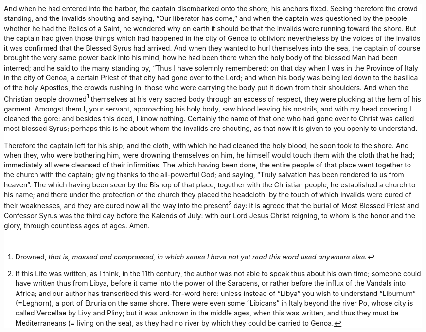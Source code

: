 And when he had entered into the harbor, the captain disembarked onto the shore, his anchors fixed. Seeing therefore the crowd standing, and the invalids shouting and saying, “Our liberator has come,” and when the captain was questioned by the people whether he had the Relics of a Saint, he wondered why on earth it should be that the invalids were running toward the shore. But the captain had given those things which had happened in the city of Genoa to oblivion: nevertheless by the voices of the invalids it was confirmed that the Blessed Syrus had arrived. And when they wanted to hurl themselves into the sea, the captain of course brought the very same power back into his mind; how he had been there when the holy body of the blessed Man had been interred; and he said to the many standing by, “Thus I have solemnly remembered: on that day when I was in the Province of Italy in the city of Genoa, a certain Priest of that city had gone over to the Lord; and when his body was being led down to the basilica of the holy Apostles, the crowds rushing in, those who were carrying the body put it down from their shoulders. And when the Christian people drowned[^15] themselves at his very sacred body through an excess of respect, they were plucking at the hem of his garment. Amongst them I, your servant, approaching his holy body, saw blood leaving his nostrils, and with my head covering I cleaned the gore: and besides this deed, I know nothing. Certainly the name of that one who had gone over to Christ was called most blessed Syrus; perhaps this is he about whom the invalids are shouting, as that now it is given to you openly to understand.

Therefore the captain left for his ship; and the cloth, with which he had cleaned the holy blood, he soon took to the shore. And when they, who were bothering him, were drowning themselves on him, he himself would touch them with the cloth that he had; immediately all were cleansed of their infirmities. The which having been done, the entire people of that place went together to the church with the captain; giving thanks to the all-powerful God; and saying, “Truly salvation has been rendered to us from heaven”. The which having been seen by the Bishop of that place, together with the Christian people, he established a church to his name; and there under the protection of the church they placed the headcloth: by the touch of which invalids were cured of their weaknesses, and they are cured now all the way into the present[^16] day: it is agreed that the burial of Most Blessed Priest and Confessor Syrus was the third day before the Kalends of July: with our Lord Jesus Christ reigning, to whom is the honor and the glory, through countless ages of ages. Amen.

------

[^a]: Literally: *Insignificant, tiny, very small*. Most probably this is not a real name but a nickname given by the author to himself.
[^b]: Literally: orthodox
[^1]: *Mombrizio*, I have observed/contemplated
[^c]: Cfr. Psalm 93: 10 Douay-Rheims 1899 American Edition “He that chastiseth nations, shall he not rebuke: he that teacheth man knowledge?”
[^d]: Matthew 10:20
[^e]: Most probably, the subject of this verb is Bishop Oberto*.*
[^f]: That is*, Official Secretary*
[^2]: *Justinian*, In the village, *he says*, of Morazana, now Molassana – note of the proofreader, or,“Struppa”, if you prefer. *Marianus*: In the village once called Aemiliana, but now commonly called Struppa, where his own house, in which he lived, is preserved in memory of the Saint; *or rather, whichanother man built in the same spot, according to popular tradition. Meanwhile, the name “Struppa” never appears on record, but “Morasana” does, which is at a distance of no more than 3 miles to the north of the city.*
[^3]: *That is,* a chapel/oratory. In the place of which is now the village of St Syrus, at a distance of almost one hour or 3 miles. 
[^4]: *Since St Felix ruled only 20 years, and St Syrus succeeded him, “childhood” should be understood for “infancy”, all the way to the fourteenth year of his life; thus St Syrus was only thirty years old when he was consecrated Bishop.*
[^g]: Cfr. http://en.wikipedia.org/wiki/Oblate
[^h]: Cfr. 1 Timothy 6:18
[^5]: *The Genoese manuscript says this briefly,* And the Saint standing by him at Sunday Mass (*better,* “table”)...etc.
[^i]: Literally: *of the sight of*
[^6]: *Marionus says,* He saw the divine majesty in the form of a little boy, that is to say, cheerful and jovial; *there is no basis for this change.*
[^7]: The which having happened, therefore, the Priest, thinking cautiously about his (Syrus’) best interest.
[^8]: Clearly in a punishment for the divine Office disturbed through that untimely act of devotion.
[^9]: *Mombrizio*, Munduciana: but in this way he constrains in a few words those things which follow, enclosed by these [] brackets, “In that place he would spend time in constant prayers, so that salvation for the sick was evidently obtained by his invocations; and after not many days; *in the manuscript, however, it reads* and after many days (“not”, being ommitted). *Mariano adds that the aforementioned village today has its name from St. Romulo, where he died, as it will show in his Life. Justinian says that it is next to the seafront shore of the town of San Remo; as Genoa lies at a distance of 80 miles to the west.*
[^10]: *I would prefer to read “*vice-bishop*”, that is, “*bishop head of a ward or region*”, such as, more or less, are now* Rural Deacons *among us; for there were once many such under one Bishop. Mariano adds for the sake of explanation that he had been placed there as Rector (that is, Parson), or Deputy Bishop. In the life of St. Romulus he is called Blessed Hormisdas; but I never find it written in Annals.*
[^j]: Literally: *those who became weak/sick.*
[^11]: Tabia, *mis-written* Taggia *in records, lies at a distance from the town of San Remo of 5 miles and from the shore of 2 miles, according to Leander Alberti.*

[^12]: *That is, villagers;* Massa says *village.*
[^k]: Cfr. 3 John 1:2.
[^l]: Literally, *whose head had...* , relative nexus.
[^m]: Psalm 90:13 (Douay-Rheims).
[^n]: Literally: *being Christ the originator.*
[^o]: Cfr Luke 10:19.
[^13]: *I am deceived if this miracle is not of the type of those which has been handed down to the memory of posterity rather through picture than through scripture. Therefore just as the usage has prevailed when those wanting to express how St. John the Baptist drank a poisoned cup without harm are accustomed to paint him in the act of make the sign of the Cross on the cup whence a serpent sprang forth; I suspect that this happened thus, that the Holy Man, about to cleanse the water of a certain well exhaling a pestiferous vapor, exorcized the water having drunk from the bucket and ordered the exorcized bucket to be flung into the sea, as if at the same time drowning the demon, the author of its evil: which then taken verbatim and explained in the words of this very manner, as if the Holy Man had taken a material basilisk thence and thrown it into the sea.*
[^p]: Imperative mood.
[^14]: *The manuscript:* However may you know that the death of the most blessed Syrus was on the second day before the Nones of July: *and the grounds of proof why it has been changed, as again in the end of this Life, I have already said above.*
[^15]: Drowned, *that is, massed and compressed, in which sense I have not yet read this word used anywhere else.*
[^16]: If this Life was written, as I think, in the 11th century, the author was not able to speak thus about his own time; someone could have written thus from Libya, before it came into the power of the Saracens, or rather before the influx of the Vandals into Africa; and our author has transcribed this word-for-word here: unless instead of “Libya” you wish to understand “Liburnum” (=Leghorn), a port of Etruria on the same shore. There were even some “Libicans” in Italy beyond the river Po, whose city is called Vercellae by Livy and Pliny; but it was unknown in the middle ages, when this was written, and thus they must be Mediterraneans (= living on the sea), as they had no river by which they could be carried to Genoa.